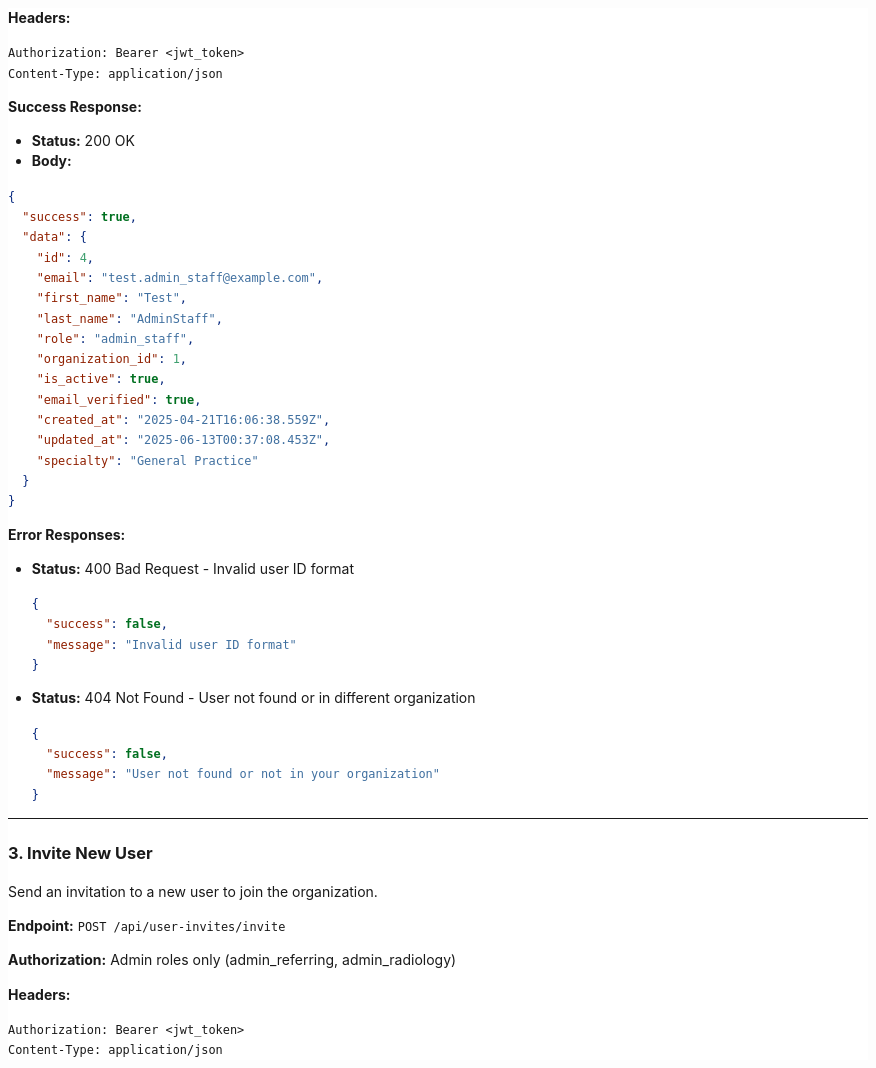 **Headers:**
```
Authorization: Bearer <jwt_token>
Content-Type: application/json
```

**Success Response:**
- **Status:** 200 OK
- **Body:**
```json
{
  "success": true,
  "data": {
    "id": 4,
    "email": "test.admin_staff@example.com",
    "first_name": "Test",
    "last_name": "AdminStaff",
    "role": "admin_staff",
    "organization_id": 1,
    "is_active": true,
    "email_verified": true,
    "created_at": "2025-04-21T16:06:38.559Z",
    "updated_at": "2025-06-13T00:37:08.453Z",
    "specialty": "General Practice"
  }
}
```

**Error Responses:**
- **Status:** 400 Bad Request - Invalid user ID format
  ```json
  {
    "success": false,
    "message": "Invalid user ID format"
  }
  ```
- **Status:** 404 Not Found - User not found or in different organization
  ```json
  {
    "success": false,
    "message": "User not found or not in your organization"
  }
  ```

---

### 3. Invite New User

Send an invitation to a new user to join the organization.

**Endpoint:** `POST /api/user-invites/invite`

**Authorization:** Admin roles only (admin_referring, admin_radiology)

**Headers:**
```
Authorization: Bearer <jwt_token>
Content-Type: application/json
```
